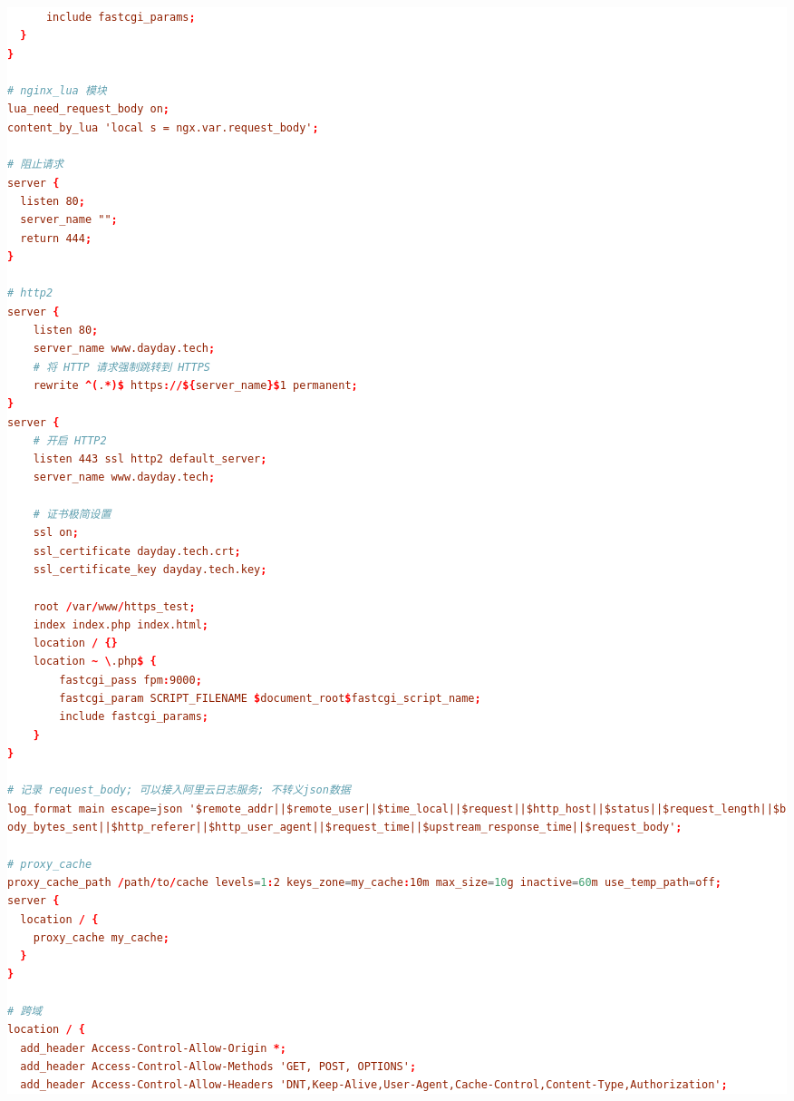 ```conf
      include fastcgi_params;
  }
}

# nginx_lua 模块
lua_need_request_body on;
content_by_lua 'local s = ngx.var.request_body';

# 阻止请求
server {
  listen 80;
  server_name "";
  return 444;
}

# http2
server {
    listen 80;
    server_name www.dayday.tech;
    # 将 HTTP 请求强制跳转到 HTTPS
    rewrite ^(.*)$ https://${server_name}$1 permanent;
}
server {
    # 开启 HTTP2
    listen 443 ssl http2 default_server;
    server_name www.dayday.tech;

    # 证书极简设置
    ssl on;
    ssl_certificate dayday.tech.crt;
    ssl_certificate_key dayday.tech.key;

    root /var/www/https_test;
    index index.php index.html;
    location / {}
    location ~ \.php$ {
        fastcgi_pass fpm:9000;
        fastcgi_param SCRIPT_FILENAME $document_root$fastcgi_script_name;
        include fastcgi_params;
    }
}

# 记录 request_body; 可以接入阿里云日志服务; 不转义json数据
log_format main escape=json '$remote_addr||$remote_user||$time_local||$request||$http_host||$status||$request_length||$body_bytes_sent||$http_referer||$http_user_agent||$request_time||$upstream_response_time||$request_body';

# proxy_cache
proxy_cache_path /path/to/cache levels=1:2 keys_zone=my_cache:10m max_size=10g inactive=60m use_temp_path=off;
server {
  location / {
    proxy_cache my_cache;
  }
}

# 跨域
location / {
  add_header Access-Control-Allow-Origin *;
  add_header Access-Control-Allow-Methods 'GET, POST, OPTIONS';
  add_header Access-Control-Allow-Headers 'DNT,Keep-Alive,User-Agent,Cache-Control,Content-Type,Authorization';

```